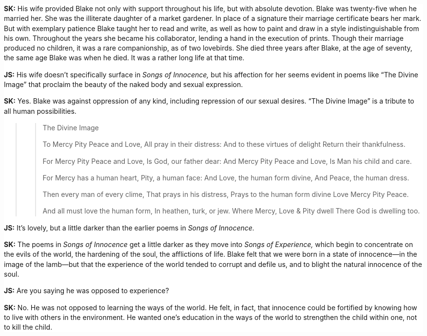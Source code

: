 **SK:** His wife provided Blake not only with support throughout his life, but with absolute devotion. Blake was twenty-five when he married her. She was the illiterate daughter of a market gardener. In place of a signature their marriage certificate bears her mark. But with exemplary patience Blake taught her to read and write, as well as how to paint and draw in a style indistinguishable from his own. Throughout the years she became his collaborator, lending a hand in the execution of prints. Though their marriage produced no children, it was a rare companionship, as of two lovebirds. She died three years after Blake, at the age of seventy, the same age Blake was when he died. It was a rather long life at that time.

**JS:** His wife doesn’t specifically surface in _Songs of Innocence,_ but his affection for her seems evident in poems like “The Divine Image” that proclaim the beauty of the naked body and sexual expression.

**SK:** Yes. Blake was against oppression of any kind, including repression of our sexual desires. “The Divine Image” is a tribute to all human possibilities.

> > The Divine Image
> >
> > To Mercy Pity Peace and Love,
> > All pray in their distress:
> > And to these virtues of delight
> > Return their thankfulness.
> >
> > For Mercy Pity Peace and Love,
> > Is God, our father dear:
> > And Mercy Pity Peace and Love,
> > Is Man his child and care.
> >
> > For Mercy has a human heart,
> > Pity, a human face:
> > And Love, the human form divine,
> > And Peace, the human dress.
> >
> > Then every man of every clime,
> > That prays in his distress,
> > Prays to the human form divine
> > Love Mercy Pity Peace.
> >
> > And all must love the human form,
> > In heathen, turk, or jew.
> > Where Mercy, Love & Pity dwell
> > There God is dwelling too.

**JS:** It’s lovely, but a little darker than the earlier poems in _Songs of Innocence._

**SK:** The poems in _Songs of Innocence_ get a little darker as they move into _Songs of Experience,_ which begin to concentrate on the evils of the world, the hardening of the soul, the afflictions of life. Blake felt that we were born in a state of innocence—in the image of the lamb—but that the experience of the world tended to corrupt and defile us, and to blight the natural innocence of the soul.

**JS:** Are you saying he was opposed to experience?

**SK:** No. He was not opposed to learning the ways of the world. He felt, in fact, that innocence could be fortified by knowing how to live with others in the environment. He wanted one’s education in the ways of the world to strengthen the child within one, not to kill the child.
